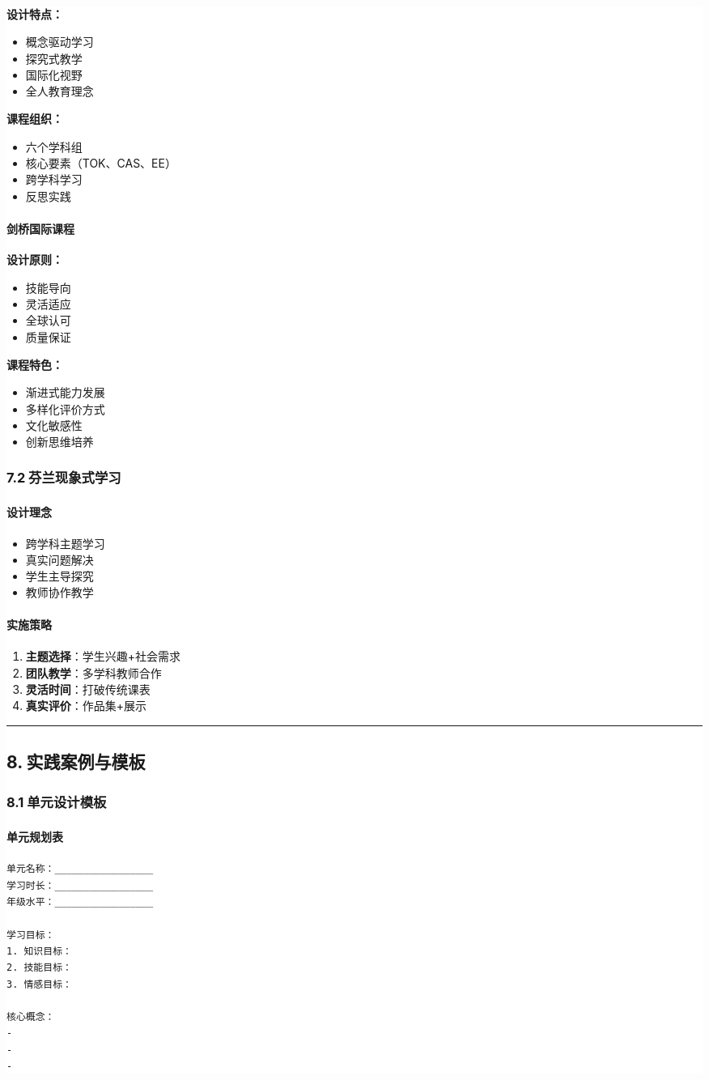 **设计特点：**

- 概念驱动学习
- 探究式教学
- 国际化视野
- 全人教育理念

**课程组织：**

- 六个学科组
- 核心要素（TOK、CAS、EE）
- 跨学科学习
- 反思实践

#### 剑桥国际课程

**设计原则：**

- 技能导向
- 灵活适应
- 全球认可
- 质量保证

**课程特色：**

- 渐进式能力发展
- 多样化评价方式
- 文化敏感性
- 创新思维培养

### 7.2 芬兰现象式学习

#### 设计理念

- 跨学科主题学习
- 真实问题解决
- 学生主导探究
- 教师协作教学

#### 实施策略

1. **主题选择**：学生兴趣+社会需求
2. **团队教学**：多学科教师合作
3. **灵活时间**：打破传统课表
4. **真实评价**：作品集+展示

---

## 8. 实践案例与模板

### 8.1 单元设计模板

#### 单元规划表

```
单元名称：_________________
学习时长：_________________
年级水平：_________________

学习目标：
1. 知识目标：
2. 技能目标：
3. 情感目标：

核心概念：
- 
- 
- 
```